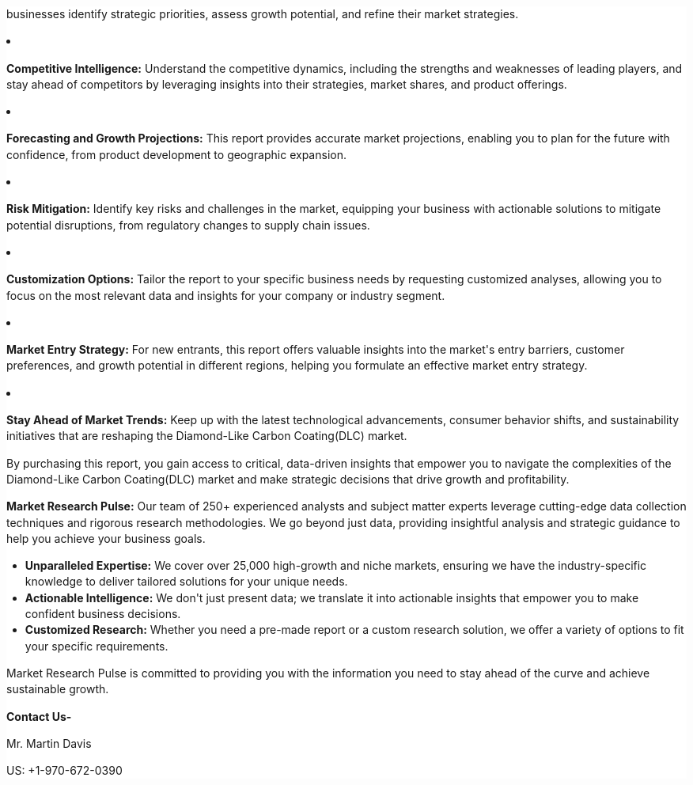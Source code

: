 businesses identify strategic priorities, assess growth potential, and refine their market strategies.</p></li><li><p><strong>Competitive Intelligence:</strong> Understand the competitive dynamics, including the strengths and weaknesses of leading players, and stay ahead of competitors by leveraging insights into their strategies, market shares, and product offerings.</p></li><li><p><strong>Forecasting and Growth Projections:</strong> This report provides accurate market projections, enabling you to plan for the future with confidence, from product development to geographic expansion.</p></li><li><p><strong>Risk Mitigation:</strong> Identify key risks and challenges in the market, equipping your business with actionable solutions to mitigate potential disruptions, from regulatory changes to supply chain issues.</p></li><li><p><strong>Customization Options:</strong> Tailor the report to your specific business needs by requesting customized analyses, allowing you to focus on the most relevant data and insights for your company or industry segment.</p></li><li><p><strong>Market Entry Strategy:</strong> For new entrants, this report offers valuable insights into the market's entry barriers, customer preferences, and growth potential in different regions, helping you formulate an effective market entry strategy.</p></li><li><p><strong>Stay Ahead of Market Trends:</strong> Keep up with the latest technological advancements, consumer behavior shifts, and sustainability initiatives that are reshaping the Diamond-Like Carbon Coating(DLC) market.</p></li></ol><p>By purchasing this report, you gain access to critical, data-driven insights that empower you to navigate the complexities of the Diamond-Like Carbon Coating(DLC) market and make strategic decisions that drive growth and profitability.</p><p><strong>Market Research Pulse:</strong>&nbsp;Our team of 250+ experienced analysts and subject matter experts leverage cutting-edge data collection techniques and rigorous research methodologies. We go beyond just data, providing insightful analysis and strategic guidance to help you achieve your business goals.</p><ul><li><strong>Unparalleled Expertise:</strong>&nbsp;We cover over 25,000 high-growth and niche markets, ensuring we have the industry-specific knowledge to deliver tailored solutions for your unique needs.</li><li><strong>Actionable Intelligence:</strong>&nbsp;We don't just present data; we translate it into actionable insights that empower you to make confident business decisions.</li><li><strong>Customized Research:</strong>&nbsp;Whether you need a pre-made report or a custom research solution, we offer a variety of options to fit your specific requirements.</li></ul><p>Market Research Pulse is committed to providing you with the information you need to stay ahead of the curve and achieve sustainable growth.</p><p><strong>Contact Us-</strong></p><p>Mr. Martin Davis</p><p>US: +1-970-672-0390</p>
